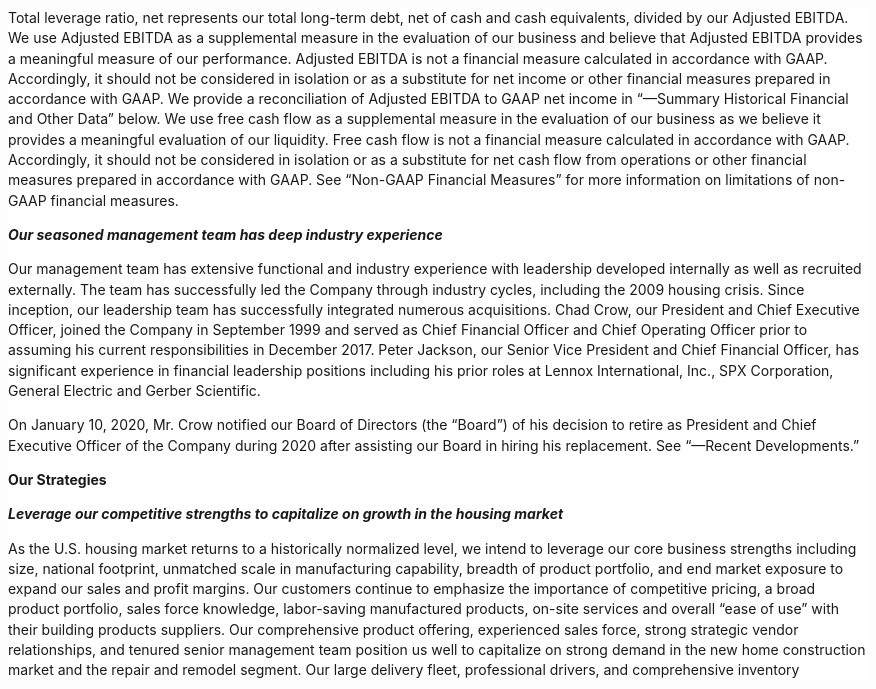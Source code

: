 Total leverage ratio, net represents our total long-term debt, net of cash and cash equivalents, divided by
our Adjusted EBITDA. We use Adjusted EBITDA as a supplemental measure in the evaluation of our business and
believe that Adjusted EBITDA provides a meaningful measure of our performance. Adjusted EBITDA is not a
financial measure calculated in accordance with GAAP. Accordingly, it should not be considered in isolation or as a
substitute for net income or other financial measures prepared in accordance with GAAP. We provide a
reconciliation of Adjusted EBITDA to GAAP net income in “—Summary Historical Financial and Other Data”
below. We use free cash flow as a supplemental measure in the evaluation of our business as we believe it provides
a meaningful evaluation of our liquidity. Free cash flow is not a financial measure calculated in accordance with
GAAP. Accordingly, it should not be considered in isolation or as a substitute for net cash flow from operations or
other financial measures prepared in accordance with GAAP. See “Non-GAAP Financial Measures” for more
information on limitations of non-GAAP financial measures.

**_Our seasoned management team has deep industry experience_**

Our management team has extensive functional and industry experience with leadership developed
internally as well as recruited externally. The team has successfully led the Company through industry cycles,
including the 2009 housing crisis. Since inception, our leadership team has successfully integrated numerous
acquisitions. Chad Crow, our President and Chief Executive Officer, joined the Company in September 1999 and
served as Chief Financial Officer and Chief Operating Officer prior to assuming his current responsibilities in
December 2017. Peter Jackson, our Senior Vice President and Chief Financial Officer, has significant experience in
financial leadership positions including his prior roles at Lennox International, Inc., SPX Corporation, General
Electric and Gerber Scientific.

On January 10, 2020, Mr. Crow notified our Board of Directors (the “Board”) of his decision to retire as
President and Chief Executive Officer of the Company during 2020 after assisting our Board in hiring his
replacement. See “—Recent Developments.”

**Our Strategies**

**_Leverage our competitive strengths to capitalize on growth in the housing market_**

As the U.S. housing market returns to a historically normalized level, we intend to leverage our core
business strengths including size, national footprint, unmatched scale in manufacturing capability, breadth of
product portfolio, and end market exposure to expand our sales and profit margins. Our customers continue to
emphasize the importance of competitive pricing, a broad product portfolio, sales force knowledge, labor-saving
manufactured products, on-site services and overall “ease of use” with their building products suppliers. Our
comprehensive product offering, experienced sales force, strong strategic vendor relationships, and tenured senior
management team position us well to capitalize on strong demand in the new home construction market and the
repair and remodel segment. Our large delivery fleet, professional drivers, and comprehensive inventory